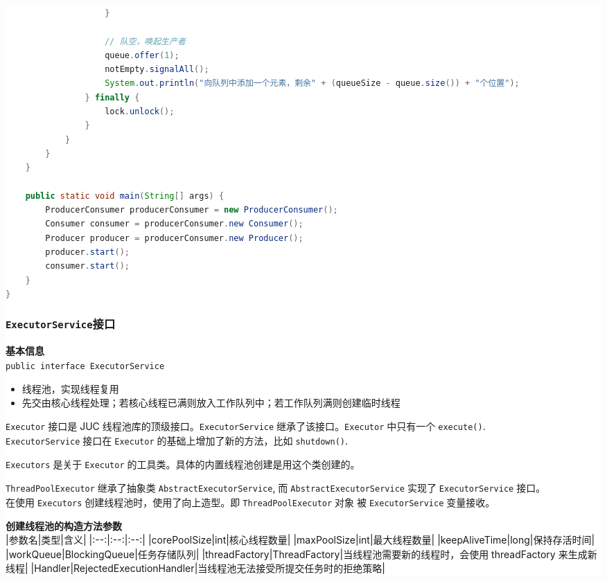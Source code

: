 ``` java
                    }

                    // 队空，唤起生产者
                    queue.offer(1);
                    notEmpty.signalAll();
                    System.out.println("向队列中添加一个元素，剩余" + (queueSize - queue.size()) + "个位置");
                } finally {
                    lock.unlock();
                }
            }
        }
    }

    public static void main(String[] args) {
        ProducerConsumer producerConsumer = new ProducerConsumer();
        Consumer consumer = producerConsumer.new Consumer();
        Producer producer = producerConsumer.new Producer();
        producer.start();
        consumer.start();
    }
}
```

### `ExecutorService`接口
**基本信息**  
`public interface ExecutorService`  

+ 线程池，实现线程复用
+ 先交由核心线程处理；若核心线程已满则放入工作队列中；若工作队列满则创建临时线程

`Executor` 接口是 JUC 线程池库的顶级接口。`ExecutorService` 继承了该接口。`Executor` 中只有一个 `execute()`.  
`ExecutorService` 接口在 `Executor` 的基础上增加了新的方法，比如 `shutdown()`.  

`Executors` 是关于 `Executor` 的工具类。具体的内置线程池创建是用这个类创建的。  

`ThreadPoolExecutor` 继承了抽象类 `AbstractExecutorService`, 而 `AbstractExecutorService` 实现了 `ExecutorService` 接口。  
在使用 `Executors` 创建线程池时，使用了向上造型。即 `ThreadPoolExecutor` 对象 被 `ExecutorService` 变量接收。  

**创建线程池的构造方法参数**  
|参数名|类型|含义|
|:--:|:--:|:--:|
|corePoolSize|int|核心线程数量|
|maxPoolSize|int|最大线程数量|
|keepAliveTime|long|保持存活时间|
|workQueue|BlockingQueue|任务存储队列|
|threadFactory|ThreadFactory|当线程池需要新的线程时，会使用 threadFactory 来生成新线程|
|Handler|RejectedExecutionHandler|当线程池无法接受所提交任务时的拒绝策略|
